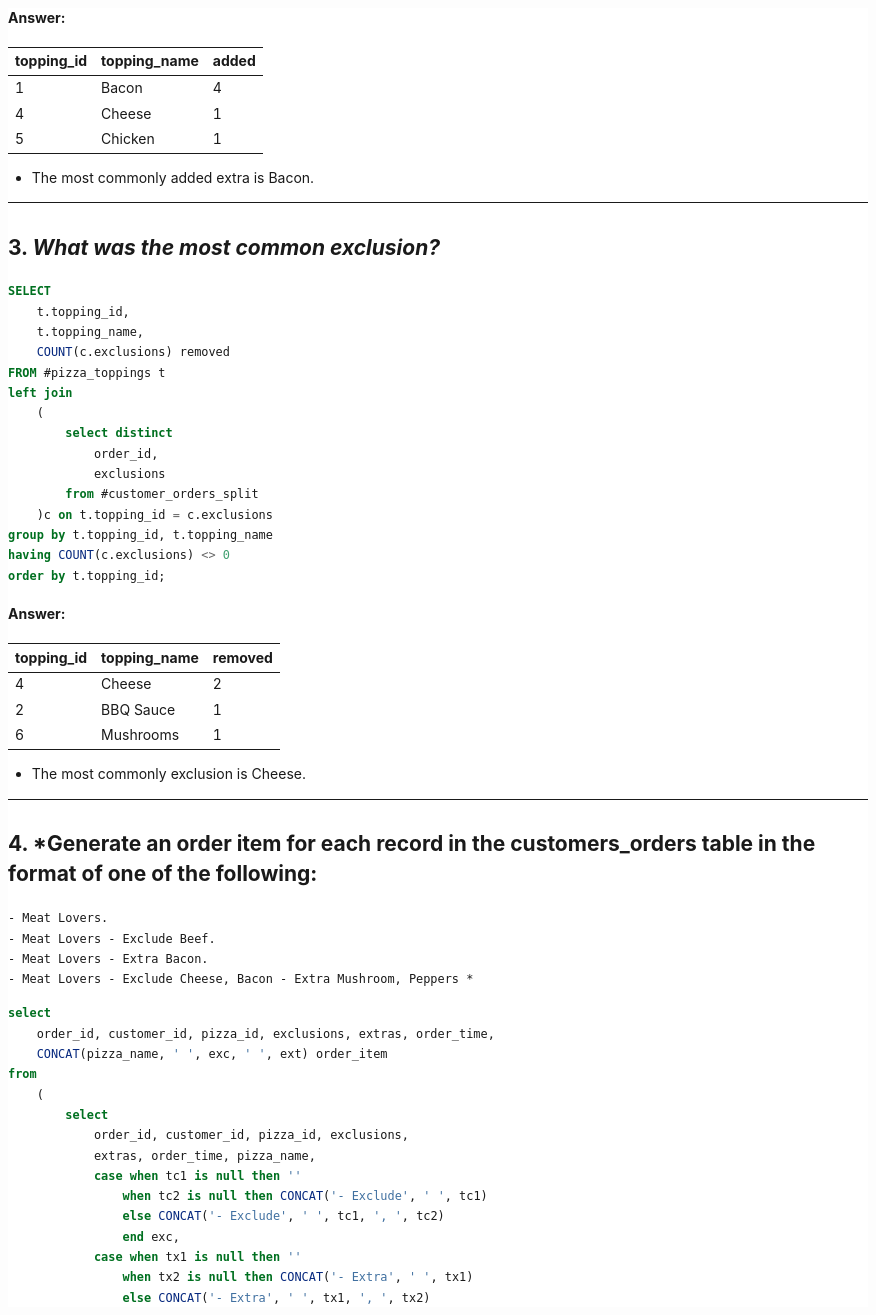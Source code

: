 #### Answer:
topping_id | topping_name | added
-- | -- | --
1 | Bacon | 4
4 | Cheese | 1
5 | Chicken | 1
  
- The most commonly added extra is Bacon.

***

## 3. *What was the most common exclusion?*

```sql
SELECT 
	t.topping_id, 
	t.topping_name, 
	COUNT(c.exclusions) removed
FROM #pizza_toppings t 
left join 
	(
		select distinct 
			order_id, 
			exclusions 
		from #customer_orders_split
	)c on t.topping_id = c.exclusions
group by t.topping_id, t.topping_name
having COUNT(c.exclusions) <> 0
order by t.topping_id;
```

#### Answer:
topping_id | topping_name | removed
-- | -- | --
4 | Cheese | 2
2 | BBQ Sauce | 1
6 | Mushrooms | 1
  
- The most commonly exclusion is Cheese.

***

## 4. *Generate an order item for each record in the customers_orders table in the format of one of the following: 
	- Meat Lovers. 
	- Meat Lovers - Exclude Beef. 
	- Meat Lovers - Extra Bacon. 
	- Meat Lovers - Exclude Cheese, Bacon - Extra Mushroom, Peppers *

```sql
select 
	order_id, customer_id, pizza_id, exclusions, extras, order_time,
	CONCAT(pizza_name, ' ', exc, ' ', ext) order_item
from
	(
		select 
			order_id, customer_id, pizza_id, exclusions, 
			extras, order_time, pizza_name,
			case when tc1 is null then ''
				when tc2 is null then CONCAT('- Exclude', ' ', tc1)
				else CONCAT('- Exclude', ' ', tc1, ', ', tc2)
				end exc,
			case when tx1 is null then ''
				when tx2 is null then CONCAT('- Extra', ' ', tx1)
				else CONCAT('- Extra', ' ', tx1, ', ', tx2)
```